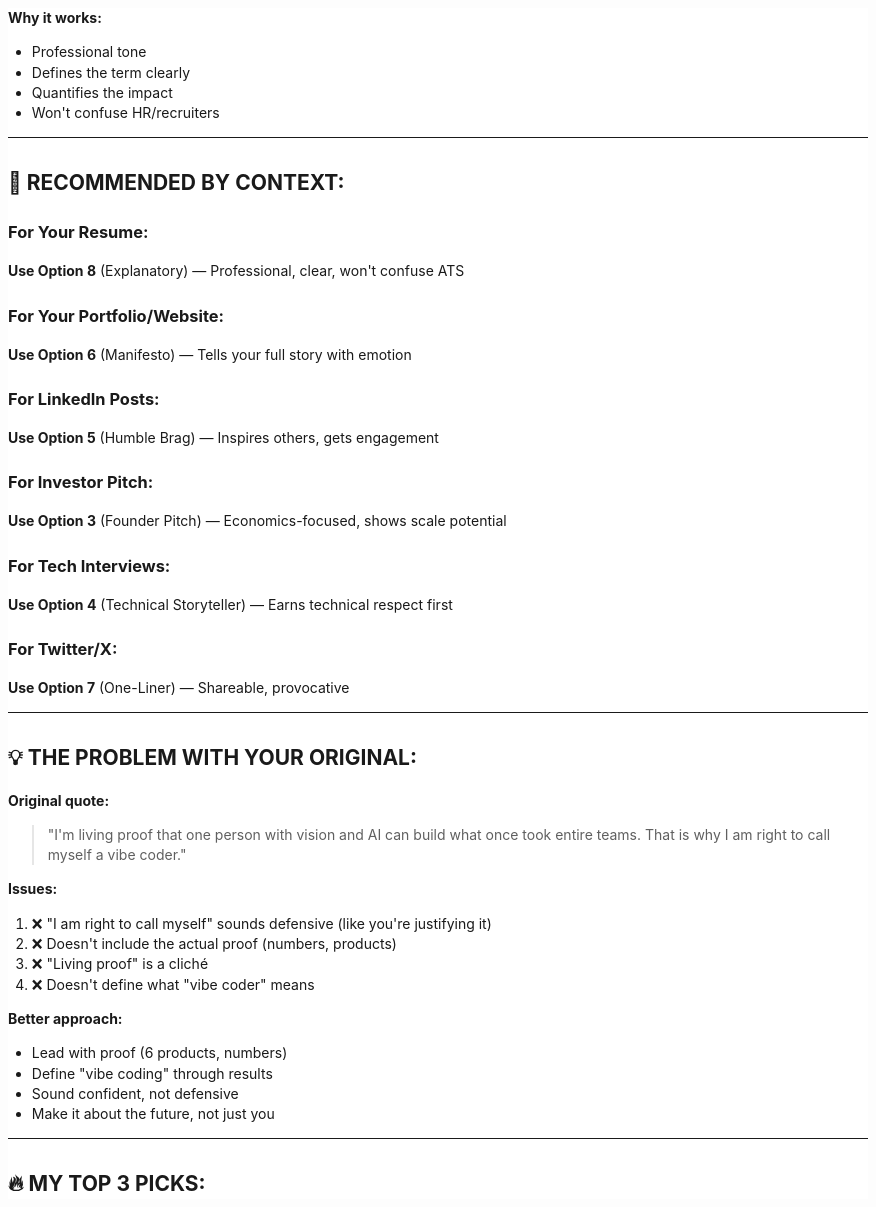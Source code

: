 **Why it works:**
- Professional tone
- Defines the term clearly
- Quantifies the impact
- Won't confuse HR/recruiters

---

## 🎯 RECOMMENDED BY CONTEXT:

### For Your Resume:
**Use Option 8** (Explanatory) — Professional, clear, won't confuse ATS

### For Your Portfolio/Website:
**Use Option 6** (Manifesto) — Tells your full story with emotion

### For LinkedIn Posts:
**Use Option 5** (Humble Brag) — Inspires others, gets engagement

### For Investor Pitch:
**Use Option 3** (Founder Pitch) — Economics-focused, shows scale potential

### For Tech Interviews:
**Use Option 4** (Technical Storyteller) — Earns technical respect first

### For Twitter/X:
**Use Option 7** (One-Liner) — Shareable, provocative

---

## 💡 THE PROBLEM WITH YOUR ORIGINAL:

**Original quote:**
> "I'm living proof that one person with vision and AI can build what once took entire teams. That is why I am right to call myself a vibe coder."

**Issues:**
1. ❌ "I am right to call myself" sounds defensive (like you're justifying it)
2. ❌ Doesn't include the actual proof (numbers, products)
3. ❌ "Living proof" is a cliché
4. ❌ Doesn't define what "vibe coder" means

**Better approach:**
- Lead with proof (6 products, numbers)
- Define "vibe coding" through results
- Sound confident, not defensive
- Make it about the future, not just you

---

## 🔥 MY TOP 3 PICKS:
